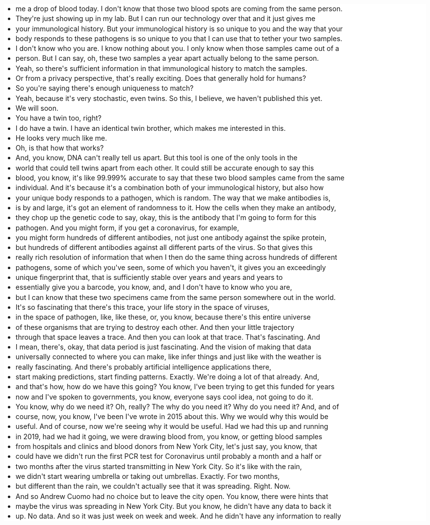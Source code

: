 *  me a drop of blood today. I don't know that those two blood spots are coming from the same person.
*  They're just showing up in my lab. But I can run our technology over that and it just gives me
*  your immunological history. But your immunological history is so unique to you and the way that your
*  body responds to these pathogens is so unique to you that I can use that to tether your two samples.
*  I don't know who you are. I know nothing about you. I only know when those samples came out of a
*  person. But I can say, oh, these two samples a year apart actually belong to the same person.
*  Yeah, so there's sufficient information in that immunological history to match the samples.
*  Or from a privacy perspective, that's really exciting. Does that generally hold for humans?
*  So you're saying there's enough uniqueness to match?
*  Yeah, because it's very stochastic, even twins. So this, I believe, we haven't published this yet.
*  We will soon.
*  You have a twin too, right?
*  I do have a twin. I have an identical twin brother, which makes me interested in this.
*  He looks very much like me.
*  Oh, is that how that works?
*  And, you know, DNA can't really tell us apart. But this tool is one of the only tools in the
*  world that could tell twins apart from each other. It could still be accurate enough to say this
*  blood, you know, it's like 99.999% accurate to say that these two blood samples came from the same
*  individual. And it's because it's a combination both of your immunological history, but also how
*  your unique body responds to a pathogen, which is random. The way that we make antibodies is,
*  is by and large, it's got an element of randomness to it. How the cells when they make an antibody,
*  they chop up the genetic code to say, okay, this is the antibody that I'm going to form for this
*  pathogen. And you might form, if you get a coronavirus, for example,
*  you might form hundreds of different antibodies, not just one antibody against the spike protein,
*  but hundreds of different antibodies against all different parts of the virus. So that gives this
*  really rich resolution of information that when I then do the same thing across hundreds of different
*  pathogens, some of which you've seen, some of which you haven't, it gives you an exceedingly
*  unique fingerprint that, that is sufficiently stable over years and years and years to
*  essentially give you a barcode, you know, and, and I don't have to know who you are,
*  but I can know that these two specimens came from the same person somewhere out in the world.
*  It's so fascinating that there's this trace, your life story in the space of viruses,
*  in the space of pathogen, like, like these, or, you know, because there's this entire universe
*  of these organisms that are trying to destroy each other. And then your little trajectory
*  through that space leaves a trace. And then you can look at that trace. That's fascinating. And
*  I mean, there's, okay, that data period is just fascinating. And the vision of making that data
*  universally connected to where you can make, like infer things and just like with the weather is
*  really fascinating. And there's probably artificial intelligence applications there,
*  start making predictions, start finding patterns. Exactly. We're doing a lot of that already. And,
*  and that's how, how do we have this going? You know, I've been trying to get this funded for years
*  now and I've spoken to governments, you know, everyone says cool idea, not going to do it.
*  You know, why do we need it? Oh, really? The why do you need it? Why do you need it? And, and of
*  course, now, you know, I've been I've wrote in 2015 about this. Why we would why this would be
*  useful. And of course, now we're seeing why it would be useful. Had we had this up and running
*  in 2019, had we had it going, we were drawing blood from, you know, or getting blood samples
*  from hospitals and clinics and blood donors from New York City, let's just say, you know, that
*  could have we didn't run the first PCR test for Coronavirus until probably a month and a half or
*  two months after the virus started transmitting in New York City. So it's like with the rain,
*  we didn't start wearing umbrella or taking out umbrellas. Exactly. For two months,
*  but different than the rain, we couldn't actually see that it was spreading. Right. Now.
*  And so Andrew Cuomo had no choice but to leave the city open. You know, there were hints that
*  maybe the virus was spreading in New York City. But you know, he didn't have any data to back it
*  up. No data. And so it was just week on week and week. And he didn't have any information to really